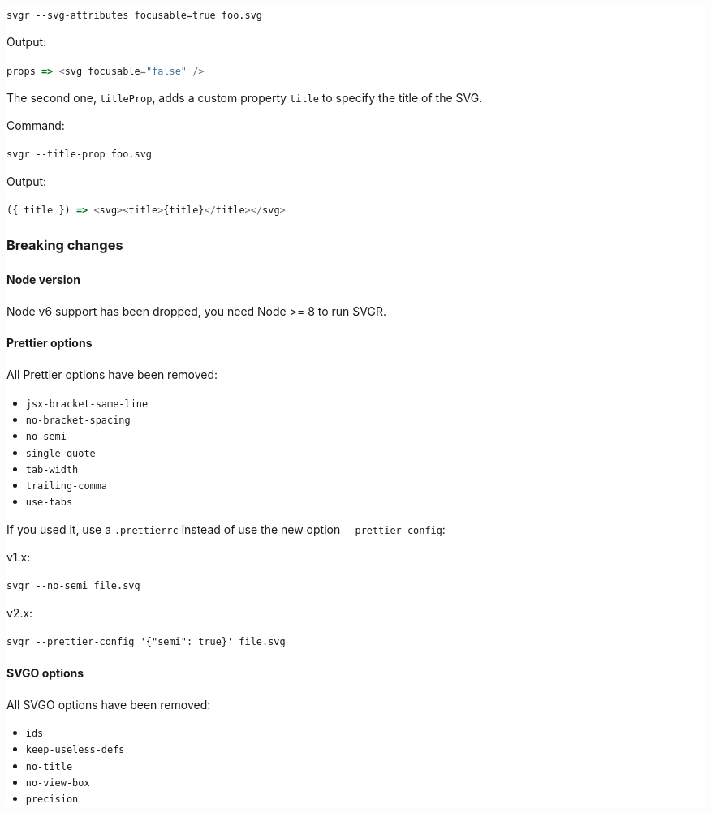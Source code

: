 ```
svgr --svg-attributes focusable=true foo.svg
```

Output:

```js
props => <svg focusable="false" />
```

The second one, `titleProp`, adds a custom property `title` to specify the title of the SVG.

Command:

```
svgr --title-prop foo.svg
```

Output:

```js
({ title }) => <svg><title>{title}</title></svg>
```

### Breaking changes

#### Node version

Node v6 support has been dropped, you need Node >= 8 to run SVGR.

#### Prettier options

All Prettier options have been removed:

- `jsx-bracket-same-line`
- `no-bracket-spacing`
- `no-semi`
- `single-quote`
- `tab-width`
- `trailing-comma`
- `use-tabs`

If you used it, use a `.prettierrc` instead of use the new option `--prettier-config`:

v1.x:

```
svgr --no-semi file.svg
```

v2.x:

```
svgr --prettier-config '{"semi": true}' file.svg
```

#### SVGO options

All SVGO options have been removed:

- `ids`
- `keep-useless-defs`
- `no-title`
- `no-view-box`
- `precision`
